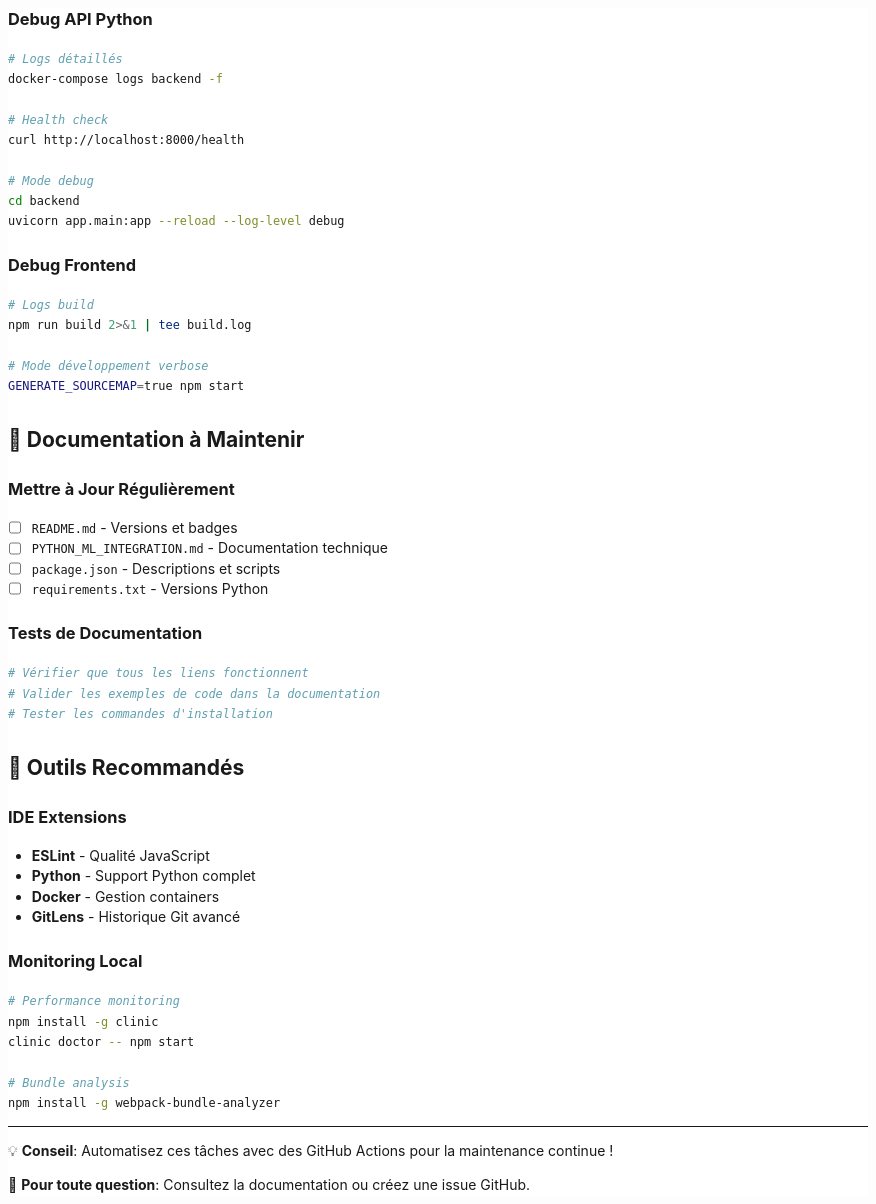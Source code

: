 ### Debug API Python
```bash
# Logs détaillés
docker-compose logs backend -f

# Health check
curl http://localhost:8000/health

# Mode debug
cd backend
uvicorn app.main:app --reload --log-level debug
```

### Debug Frontend
```bash
# Logs build
npm run build 2>&1 | tee build.log

# Mode développement verbose
GENERATE_SOURCEMAP=true npm start
```

## 📝 Documentation à Maintenir

### Mettre à Jour Régulièrement
- [ ] `README.md` - Versions et badges
- [ ] `PYTHON_ML_INTEGRATION.md` - Documentation technique
- [ ] `package.json` - Descriptions et scripts
- [ ] `requirements.txt` - Versions Python

### Tests de Documentation
```bash
# Vérifier que tous les liens fonctionnent
# Valider les exemples de code dans la documentation
# Tester les commandes d'installation
```

## 🔧 Outils Recommandés

### IDE Extensions
- **ESLint** - Qualité JavaScript
- **Python** - Support Python complet
- **Docker** - Gestion containers
- **GitLens** - Historique Git avancé

### Monitoring Local
```bash
# Performance monitoring
npm install -g clinic
clinic doctor -- npm start

# Bundle analysis
npm install -g webpack-bundle-analyzer
```

---

💡 **Conseil**: Automatisez ces tâches avec des GitHub Actions pour la maintenance continue !

🚀 **Pour toute question**: Consultez la documentation ou créez une issue GitHub.